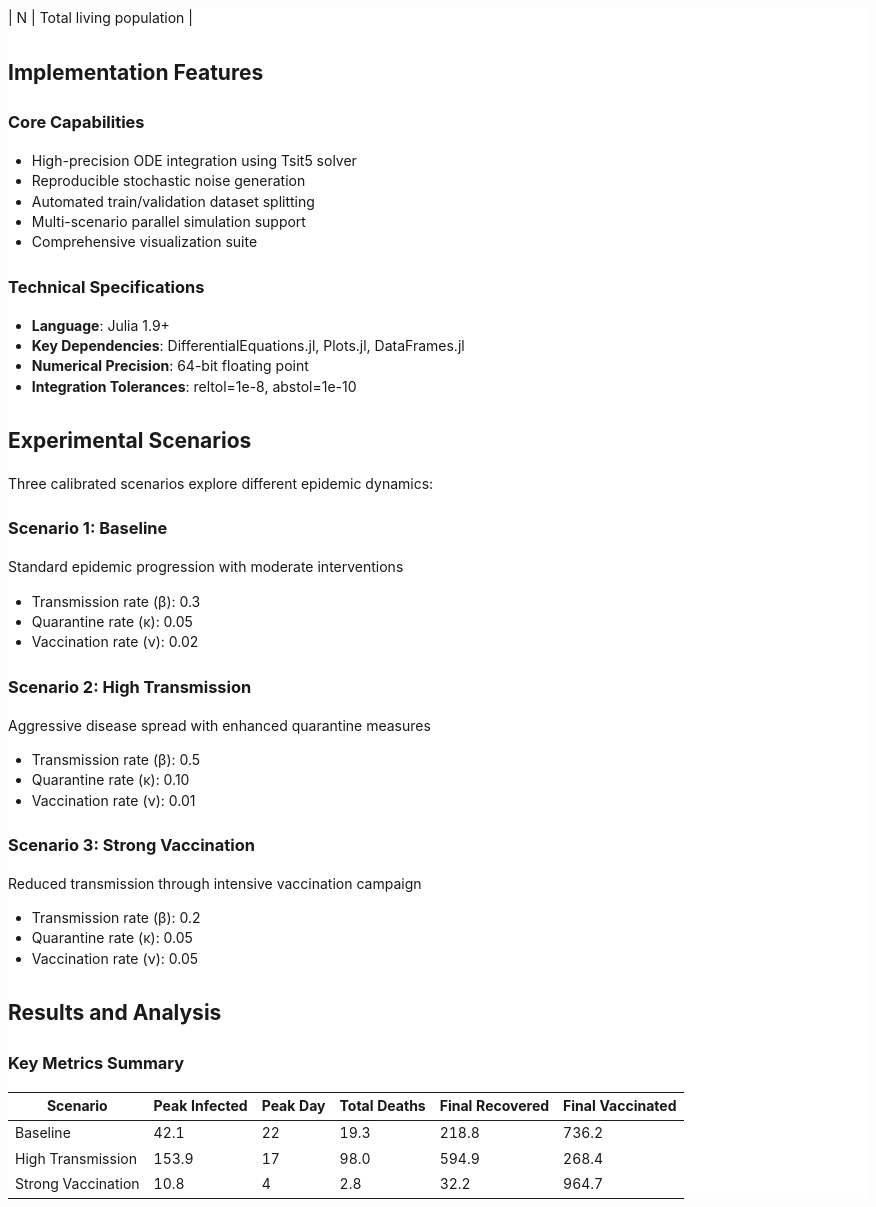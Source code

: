 | N | Total living population |

## Implementation Features

### Core Capabilities
- High-precision ODE integration using Tsit5 solver
- Reproducible stochastic noise generation
- Automated train/validation dataset splitting
- Multi-scenario parallel simulation support
- Comprehensive visualization suite

### Technical Specifications
- **Language**: Julia 1.9+
- **Key Dependencies**: DifferentialEquations.jl, Plots.jl, DataFrames.jl
- **Numerical Precision**: 64-bit floating point
- **Integration Tolerances**: reltol=1e-8, abstol=1e-10

## Experimental Scenarios

Three calibrated scenarios explore different epidemic dynamics:

### Scenario 1: Baseline
Standard epidemic progression with moderate interventions
- Transmission rate (β): 0.3
- Quarantine rate (κ): 0.05
- Vaccination rate (ν): 0.02

### Scenario 2: High Transmission
Aggressive disease spread with enhanced quarantine measures
- Transmission rate (β): 0.5
- Quarantine rate (κ): 0.10
- Vaccination rate (ν): 0.01

### Scenario 3: Strong Vaccination
Reduced transmission through intensive vaccination campaign
- Transmission rate (β): 0.2
- Quarantine rate (κ): 0.05
- Vaccination rate (ν): 0.05

## Results and Analysis

### Key Metrics Summary

| Scenario | Peak Infected | Peak Day | Total Deaths | Final Recovered | Final Vaccinated |
|----------|--------------|----------|--------------|-----------------|------------------|
| Baseline | 42.1 | 22 | 19.3 | 218.8 | 736.2 |
| High Transmission | 153.9 | 17 | 98.0 | 594.9 | 268.4 |
| Strong Vaccination | 10.8 | 4 | 2.8 | 32.2 | 964.7 |
